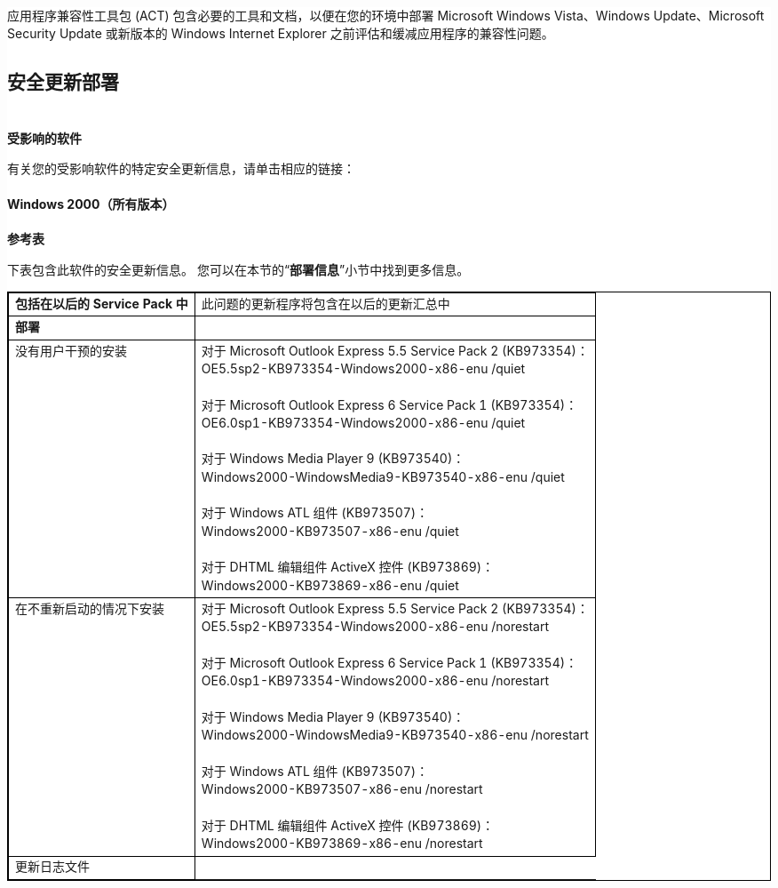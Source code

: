 应用程序兼容性工具包 (ACT) 包含必要的工具和文档，以便在您的环境中部署 Microsoft Windows Vista、Windows Update、Microsoft Security Update 或新版本的 Windows Internet Explorer 之前评估和缓减应用程序的兼容性问题。
  
安全更新部署  
------------
  
<span></span>  
**受影响的软件**
  
有关您的受影响软件的特定安全更新信息，请单击相应的链接：
  
#### Windows 2000（所有版本）
  
**参考表**
  
下表包含此软件的安全更新信息。 您可以在本节的“**部署信息**”小节中找到更多信息。

<p> </p>
<table style="border:1px solid black;">  
<tbody>  
<tr class="odd">
<td style="border:1px solid black;"><strong>包括在以后的 Service Pack 中</strong></td>
<td style="border:1px solid black;">此问题的更新程序将包含在以后的更新汇总中</td>
</tr>  
<tr class="even">
<td style="border:1px solid black;"><strong>部署</strong></td>
<td style="border:1px solid black;"></td>
</tr>  
<tr class="odd">
<td style="border:1px solid black;">没有用户干预的安装</td>
<td style="border:1px solid black;">对于 Microsoft Outlook Express 5.5 Service Pack 2 (KB973354)：<br />
OE5.5sp2-KB973354-Windows2000-x86-enu /quiet<br />  
<br />  
对于 Microsoft Outlook Express 6 Service Pack 1 (KB973354)：<br />  
OE6.0sp1-KB973354-Windows2000-x86-enu /quiet<br />  
<br />  
对于 Windows Media Player 9 (KB973540)：<br />  
Windows2000-WindowsMedia9-KB973540-x86-enu /quiet<br />  
<br />  
对于 Windows ATL 组件 (KB973507)：<br />  
Windows2000-KB973507-x86-enu /quiet<br />  
<br />  
对于 DHTML 编辑组件 ActiveX 控件 (KB973869)：<br />
Windows2000-KB973869-x86-enu /quiet</td>
</tr>
<tr class="even">
<td style="border:1px solid black;">在不重新启动的情况下安装</td>
<td style="border:1px solid black;">对于 Microsoft Outlook Express 5.5 Service Pack 2 (KB973354)：<br />
OE5.5sp2-KB973354-Windows2000-x86-enu /norestart<br />  
<br />  
对于 Microsoft Outlook Express 6 Service Pack 1 (KB973354)：<br />  
OE6.0sp1-KB973354-Windows2000-x86-enu /norestart<br />  
<br />  
对于 Windows Media Player 9 (KB973540)：<br />  
Windows2000-WindowsMedia9-KB973540-x86-enu /norestart<br />  
<br />  
对于 Windows ATL 组件 (KB973507)：<br />  
Windows2000-KB973507-x86-enu /norestart<br />  
<br />  
对于 DHTML 编辑组件 ActiveX 控件 (KB973869)：<br />
Windows2000-KB973869-x86-enu /norestart</td>
</tr>
<tr class="odd">
<td style="border:1px solid black;">更新日志文件</td>